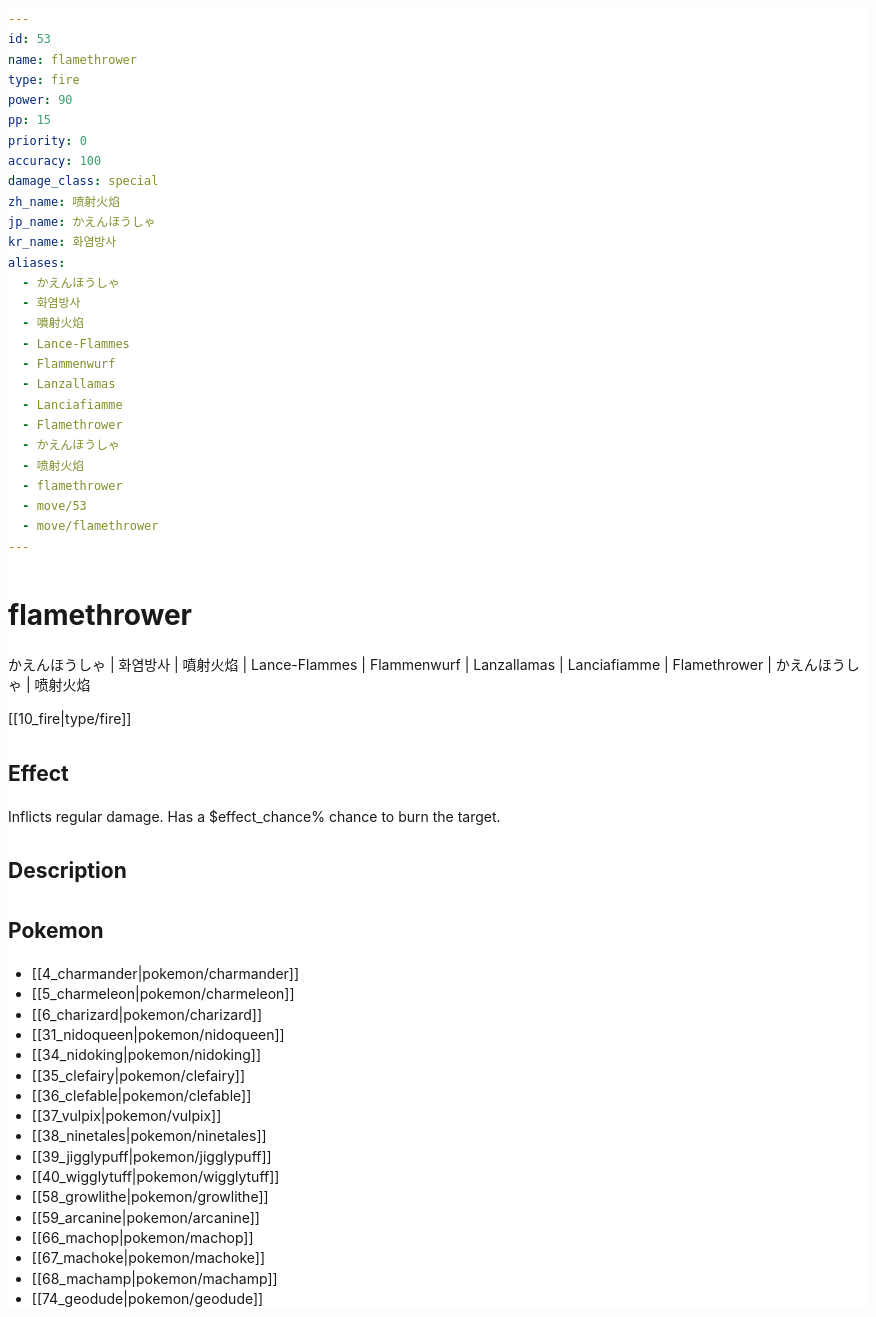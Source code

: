 ```yaml
---
id: 53
name: flamethrower
type: fire
power: 90
pp: 15
priority: 0
accuracy: 100
damage_class: special
zh_name: 喷射火焰
jp_name: かえんほうしゃ
kr_name: 화염방사
aliases:
  - かえんほうしゃ
  - 화염방사
  - 噴射火焰
  - Lance-Flammes
  - Flammenwurf
  - Lanzallamas
  - Lanciafiamme
  - Flamethrower
  - かえんほうしゃ
  - 喷射火焰
  - flamethrower
  - move/53
  - move/flamethrower
---
```

# flamethrower
    
かえんほうしゃ | 화염방사 | 噴射火焰 | Lance-Flammes | Flammenwurf | Lanzallamas | Lanciafiamme | Flamethrower | かえんほうしゃ | 喷射火焰

[[10_fire|type/fire]]

## Effect

Inflicts regular damage.  Has a $effect_chance% chance to burn the target.

## Description



## Pokemon

- [[4_charmander|pokemon/charmander]]
- [[5_charmeleon|pokemon/charmeleon]]
- [[6_charizard|pokemon/charizard]]
- [[31_nidoqueen|pokemon/nidoqueen]]
- [[34_nidoking|pokemon/nidoking]]
- [[35_clefairy|pokemon/clefairy]]
- [[36_clefable|pokemon/clefable]]
- [[37_vulpix|pokemon/vulpix]]
- [[38_ninetales|pokemon/ninetales]]
- [[39_jigglypuff|pokemon/jigglypuff]]
- [[40_wigglytuff|pokemon/wigglytuff]]
- [[58_growlithe|pokemon/growlithe]]
- [[59_arcanine|pokemon/arcanine]]
- [[66_machop|pokemon/machop]]
- [[67_machoke|pokemon/machoke]]
- [[68_machamp|pokemon/machamp]]
- [[74_geodude|pokemon/geodude]]